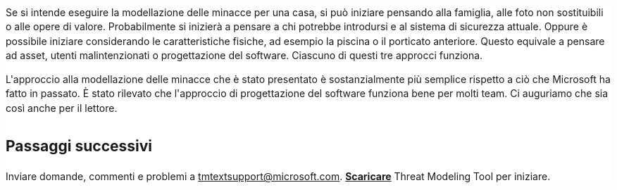 Se si intende eseguire la modellazione delle minacce per una casa, si può iniziare pensando alla famiglia, alle foto non sostituibili o alle opere di valore. Probabilmente si inizierà a pensare a chi potrebbe introdursi e al sistema di sicurezza attuale. Oppure è possibile iniziare considerando le caratteristiche fisiche, ad esempio la piscina o il porticato anteriore. Questo equivale a pensare ad asset, utenti malintenzionati o progettazione del software. Ciascuno di questi tre approcci funziona.

L'approccio alla modellazione delle minacce che è stato presentato è sostanzialmente più semplice rispetto a ciò che Microsoft ha fatto in passato. È stato rilevato che l'approccio di progettazione del software funziona bene per molti team. Ci auguriamo che sia così anche per il lettore.

## <a name="next-steps"></a>Passaggi successivi

Inviare domande, commenti e problemi a tmtextsupport@microsoft.com. **[Scaricare](https://aka.ms/threatmodelingtool)** Threat Modeling Tool per iniziare.